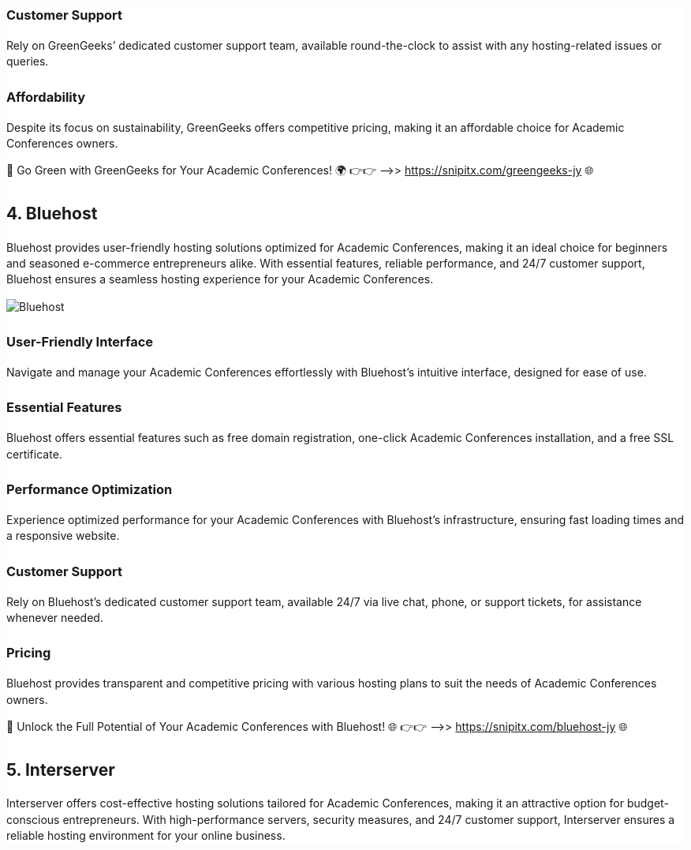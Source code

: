 ### Customer Support
Rely on GreenGeeks’ dedicated customer support team, available round-the-clock to assist with any hosting-related issues or queries.

### Affordability
Despite its focus on sustainability, GreenGeeks offers competitive pricing, making it an affordable choice for Academic Conferences owners.

🌿 Go Green with GreenGeeks for Your Academic Conferences! 🌍
👉👉 -->> https://snipitx.com/greengeeks-jy 🌐

## 4. Bluehost

Bluehost provides user-friendly hosting solutions optimized for Academic Conferences, making it an ideal choice for beginners and seasoned e-commerce entrepreneurs alike. With essential features, reliable performance, and 24/7 customer support, Bluehost ensures a seamless hosting experience for your Academic Conferences.

![Bluehost](https://i.imgur.com/PasFF9E.jpeg "Bluehost Hosting")

### User-Friendly Interface
Navigate and manage your Academic Conferences effortlessly with Bluehost’s intuitive interface, designed for ease of use.

### Essential Features
Bluehost offers essential features such as free domain registration, one-click Academic Conferences installation, and a free SSL certificate.

### Performance Optimization
Experience optimized performance for your Academic Conferences with Bluehost’s infrastructure, ensuring fast loading times and a responsive website.

### Customer Support
Rely on Bluehost’s dedicated customer support team, available 24/7 via live chat, phone, or support tickets, for assistance whenever needed.

### Pricing
Bluehost provides transparent and competitive pricing with various hosting plans to suit the needs of Academic Conferences owners.

🚀 Unlock the Full Potential of Your Academic Conferences with Bluehost! 🌐
👉👉 -->> https://snipitx.com/bluehost-jy 🌐

## 5. Interserver

Interserver offers cost-effective hosting solutions tailored for Academic Conferences, making it an attractive option for budget-conscious entrepreneurs. With high-performance servers, security measures, and 24/7 customer support, Interserver ensures a reliable hosting environment for your online business.
